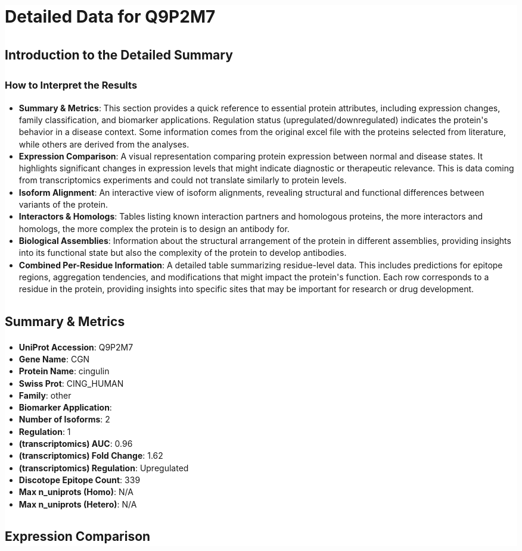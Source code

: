 # Detailed Data for Q9P2M7


## Introduction to the Detailed Summary

### How to Interpret the Results

- **Summary & Metrics**: This section provides a quick reference to essential protein attributes, including expression changes, family classification, and biomarker applications. Regulation status (upregulated/downregulated) indicates the protein's behavior in a disease context. Some information comes from the original excel file with the proteins selected from literature, while others are derived from the analyses.
- **Expression Comparison**: A visual representation comparing protein expression between normal and disease states. It highlights significant changes in expression levels that might indicate diagnostic or therapeutic relevance. This is data coming from transcriptomics experiments and could not translate similarly to protein levels.
- **Isoform Alignment**: An interactive view of isoform alignments, revealing structural and functional differences between variants of the protein.
- **Interactors & Homologs**: Tables listing known interaction partners and homologous proteins, the more interactors and homologs, the more complex the protein is to design an antibody for.
- **Biological Assemblies**: Information about the structural arrangement of the protein in different assemblies, providing insights into its functional state but also the complexity of the protein to develop antibodies.
- **Combined Per-Residue Information**: A detailed table summarizing residue-level data. This includes predictions for epitope regions, aggregation tendencies, and modifications that might impact the protein's function. Each row corresponds to a residue in the protein, providing insights into specific sites that may be important for research or drug development.
## Summary & Metrics

- **UniProt Accession**: Q9P2M7
- **Gene Name**: CGN 
- **Protein Name**: cingulin 
- **Swiss Prot**: CING_HUMAN
- **Family**: other
- **Biomarker Application**:  
- **Number of Isoforms**: 2
- **Regulation**: 1
- **(transcriptomics) AUC**: 0.96
- **(transcriptomics) Fold Change**: 1.62
- **(transcriptomics) Regulation**: Upregulated
- **Discotope Epitope Count**: 339
- **Max n_uniprots (Homo)**: N/A
- **Max n_uniprots (Hetero)**: N/A


## Expression Comparison
